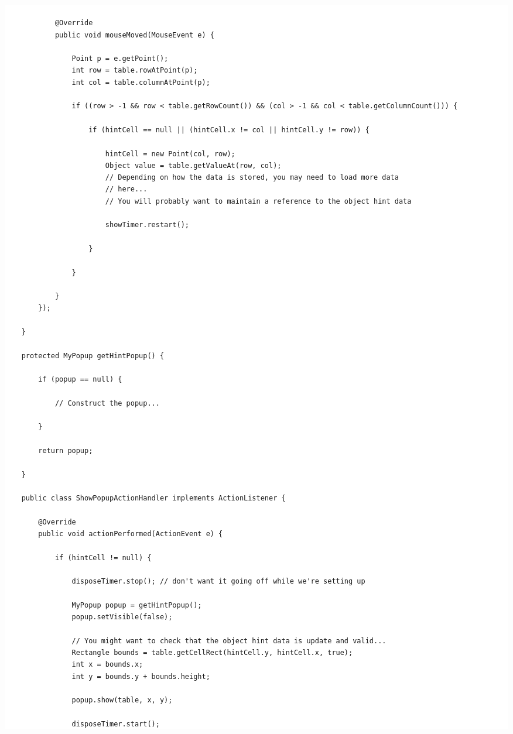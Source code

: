 ```

            @Override
            public void mouseMoved(MouseEvent e) {

                Point p = e.getPoint();
                int row = table.rowAtPoint(p);
                int col = table.columnAtPoint(p);

                if ((row > -1 && row < table.getRowCount()) && (col > -1 && col < table.getColumnCount())) {

                    if (hintCell == null || (hintCell.x != col || hintCell.y != row)) {

                        hintCell = new Point(col, row);
                        Object value = table.getValueAt(row, col);
                        // Depending on how the data is stored, you may need to load more data
                        // here...
                        // You will probably want to maintain a reference to the object hint data

                        showTimer.restart();

                    }

                }

            }
        });

    }

    protected MyPopup getHintPopup() {

        if (popup == null) {

            // Construct the popup...

        }

        return popup;

    }

    public class ShowPopupActionHandler implements ActionListener {

        @Override
        public void actionPerformed(ActionEvent e) {

            if (hintCell != null) {

                disposeTimer.stop(); // don't want it going off while we're setting up

                MyPopup popup = getHintPopup();
                popup.setVisible(false);

                // You might want to check that the object hint data is update and valid...
                Rectangle bounds = table.getCellRect(hintCell.y, hintCell.x, true);
                int x = bounds.x;
                int y = bounds.y + bounds.height;

                popup.show(table, x, y);

                disposeTimer.start();

```
